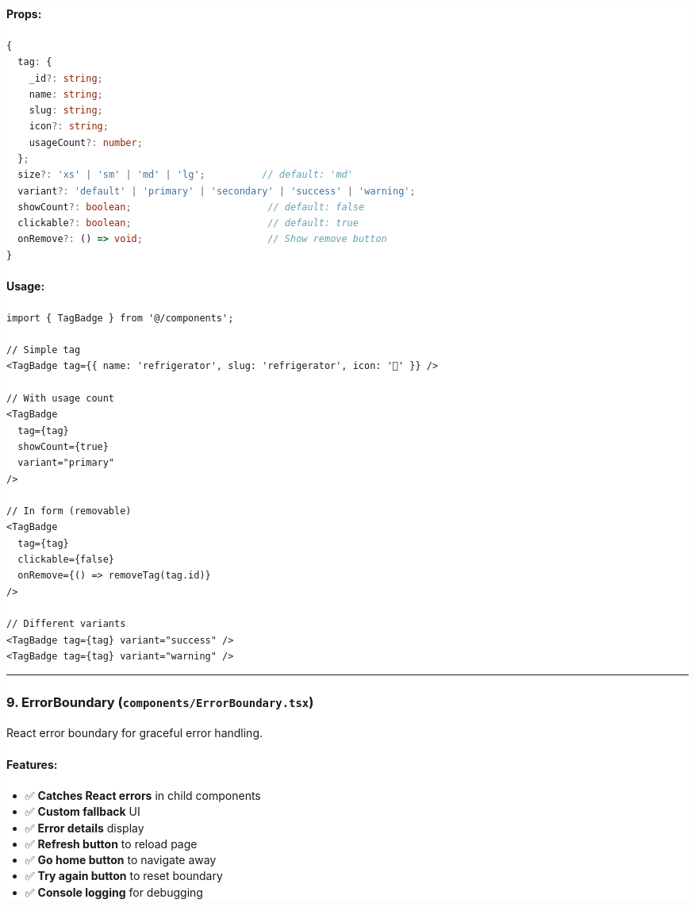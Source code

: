 #### Props:
```typescript
{
  tag: {
    _id?: string;
    name: string;
    slug: string;
    icon?: string;
    usageCount?: number;
  };
  size?: 'xs' | 'sm' | 'md' | 'lg';          // default: 'md'
  variant?: 'default' | 'primary' | 'secondary' | 'success' | 'warning';
  showCount?: boolean;                        // default: false
  clickable?: boolean;                        // default: true
  onRemove?: () => void;                      // Show remove button
}
```

#### Usage:
```tsx
import { TagBadge } from '@/components';

// Simple tag
<TagBadge tag={{ name: 'refrigerator', slug: 'refrigerator', icon: '🧊' }} />

// With usage count
<TagBadge 
  tag={tag} 
  showCount={true} 
  variant="primary" 
/>

// In form (removable)
<TagBadge
  tag={tag}
  clickable={false}
  onRemove={() => removeTag(tag.id)}
/>

// Different variants
<TagBadge tag={tag} variant="success" />
<TagBadge tag={tag} variant="warning" />
```

---

### 9. **ErrorBoundary** (`components/ErrorBoundary.tsx`)

React error boundary for graceful error handling.

#### Features:
- ✅ **Catches React errors** in child components
- ✅ **Custom fallback** UI
- ✅ **Error details** display
- ✅ **Refresh button** to reload page
- ✅ **Go home button** to navigate away
- ✅ **Try again button** to reset boundary
- ✅ **Console logging** for debugging
